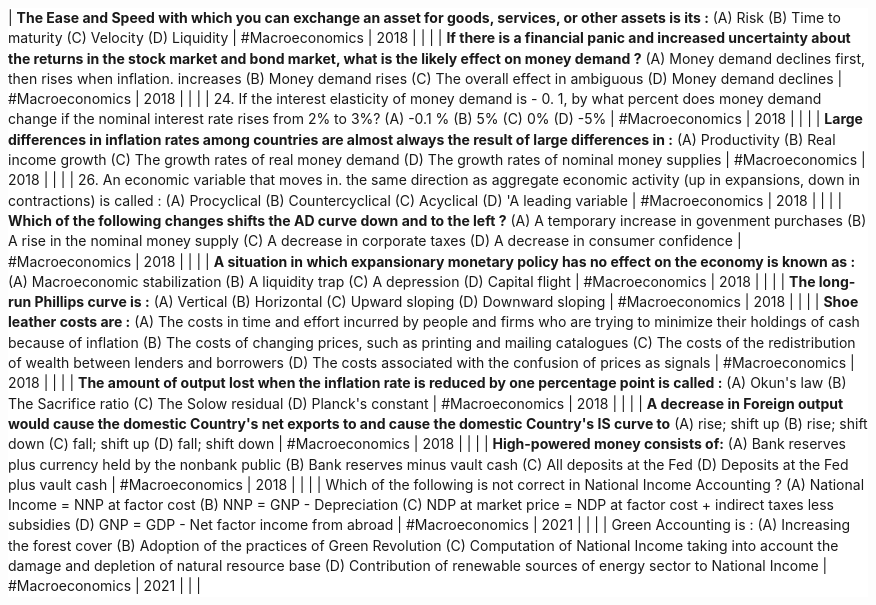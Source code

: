 | **The Ease and Speed with which you can exchange an asset for goods, services, or other assets is its :** (A) Risk (B) Time to maturity (C) Velocity (D) Liquidity                                                                                                                                                                                                                       | #Macroeconomics | 2018 |     |     |
| **If there is a financial panic and increased uncertainty about the returns in the stock market and bond market, what is the likely effect on money demand ?** (A) Money demand declines first, then rises when inflation. increases (B) Money demand rises (C) The overall effect in ambiguous (D) Money demand declines                                                                | #Macroeconomics | 2018 |     |     |
| 24. If the interest elasticity of money demand is - 0. 1, by what percent does money demand change if the nominal interest rate rises from 2% to 3%? (A) -0.1 % (B) 5% (C) 0% (D) -5%                                                                                                                                                                                                    | #Macroeconomics | 2018 |     |     |
| **Large differences in inflation rates among countries are almost always the result of large differences in :** (A) Productivity (B) Real income growth (C) The growth rates of real money demand (D) The growth rates of nominal money supplies                                                                                                                                         | #Macroeconomics | 2018 |     |     |
| 26. An economic variable that moves in. the same direction as aggregate economic activity (up in expansions, down in contractions) is called : (A) Procyclical (B) Countercyclical (C) Acyclical (D) 'A leading variable                                                                                                                                                                 | #Macroeconomics | 2018 |     |     |
| **Which of the following changes shifts the AD curve down and to the left ?** (A) A temporary increase in govenment purchases (B) A rise in the nominal money supply (C) A decrease in corporate taxes (D) A decrease in consumer confidence                                                                                                                                             | #Macroeconomics | 2018 |     |     |
| **A situation in which expansionary monetary policy has no effect on the economy is known as :** (A) Macroeconomic stabilization (B) A liquidity trap (C) A depression (D) Capital flight                                                                                                                                                                                                | #Macroeconomics | 2018 |     |     |
| **The long-run Phillips curve is :** (A) Vertical (B) Horizontal (C) Upward sloping (D) Downward sloping                                                                                                                                                                                                                                                                                 | #Macroeconomics | 2018 |     |     |
| **Shoe leather costs are :** (A) The costs in time and effort incurred by people and firms who are trying to minimize their holdings of cash because of inflation (B) The costs of changing prices, such as printing and mailing catalogues (C) The costs of the redistribution of wealth between lenders and borrowers (D) The costs associated with the confusion of prices as signals | #Macroeconomics | 2018 |     |     |
| **The amount of output lost when the inflation rate is reduced by one percentage point is called :** (A) Okun's law (B) The Sacrifice ratio (C) The Solow residual (D) Planck's constant                                                                                                                                                                                                 | #Macroeconomics | 2018 |     |     |
| **A decrease in Foreign output would cause the domestic Country's net exports to and cause the domestic Country's IS curve to** (A) rise; shift up (B) rise; shift down (C) fall; shift up (D) fall; shift down                                                                                                                                                                          | #Macroeconomics | 2018 |     |     |
| **High-powered money consists of:** (A) Bank reserves plus currency held by the nonbank public (B) Bank reserves minus vault cash (C) All deposits at the Fed (D) Deposits at the Fed plus vault cash                                                                                                                                                                                    | #Macroeconomics | 2018 |     |     |
| Which of the following is not correct in National Income Accounting ? (A) National Income = NNP at factor cost (B) NNP = GNP - Depreciation (C) NDP at market price = NDP at factor cost + indirect taxes less subsidies (D) GNP = GDP - Net factor income from abroad                                                                                                                   | #Macroeconomics | 2021 |     |     |
| Green Accounting is : (A) Increasing the forest cover (B) Adoption of the practices of Green Revolution (C) Computation of National Income taking into account the damage and depletion of natural resource base (D) Contribution of renewable sources of energy sector to National Income                                                                                               | #Macroeconomics | 2021 |     |     |